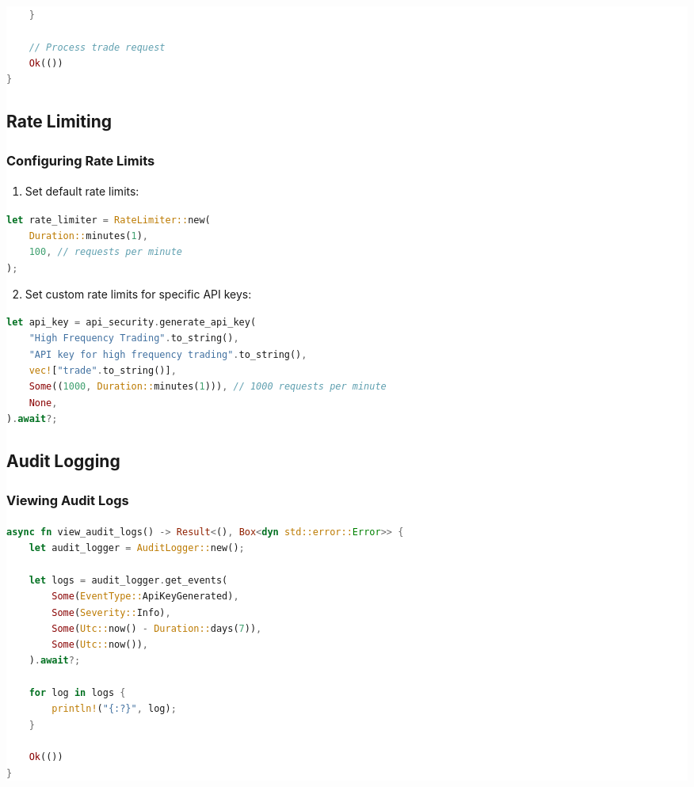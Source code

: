 ```rust
    }

    // Process trade request
    Ok(())
}
```

## Rate Limiting

### Configuring Rate Limits
1. Set default rate limits:
```rust
let rate_limiter = RateLimiter::new(
    Duration::minutes(1),
    100, // requests per minute
);
```

2. Set custom rate limits for specific API keys:
```rust
let api_key = api_security.generate_api_key(
    "High Frequency Trading".to_string(),
    "API key for high frequency trading".to_string(),
    vec!["trade".to_string()],
    Some((1000, Duration::minutes(1))), // 1000 requests per minute
    None,
).await?;
```

## Audit Logging

### Viewing Audit Logs
```rust
async fn view_audit_logs() -> Result<(), Box<dyn std::error::Error>> {
    let audit_logger = AuditLogger::new();
    
    let logs = audit_logger.get_events(
        Some(EventType::ApiKeyGenerated),
        Some(Severity::Info),
        Some(Utc::now() - Duration::days(7)),
        Some(Utc::now()),
    ).await?;

    for log in logs {
        println!("{:?}", log);
    }
    
    Ok(())
}
```
